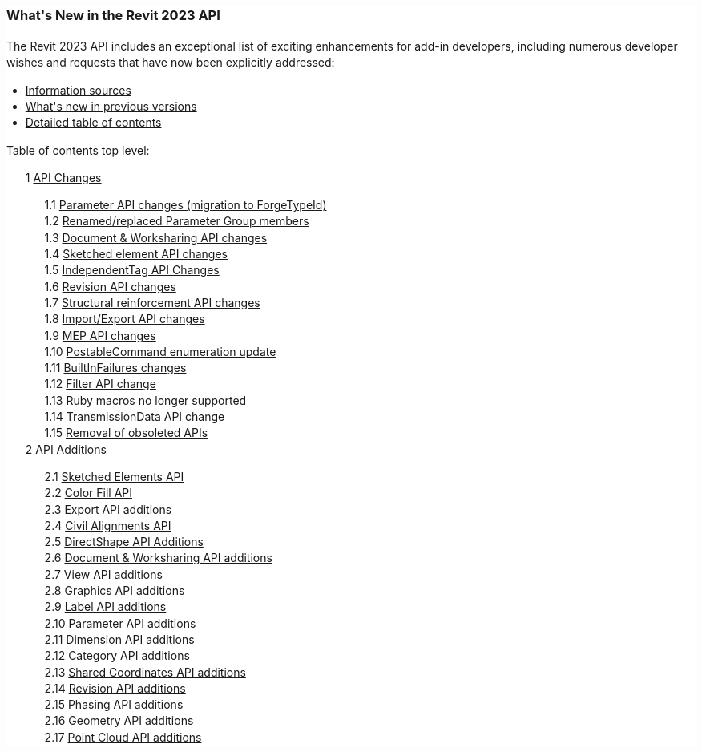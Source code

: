 <head>
<meta http-equiv="Content-Type" content="text/html; charset=utf-8">
<link rel="stylesheet" type="text/css" href="bc.css">
<script src="https://cdn.rawgit.com/google/code-prettify/master/loader/run_prettify.js" type="text/javascript"></script>

<style>
  ul.toc { list-style-type: none; }
  h1.new { font-size: 150%; }
  h2.new { font-size: 150%; }
  h3.new { font-size: 120%; }
  h4.new { font-size: 120%; }
</style>

</head>



### What's New in the Revit 2023 API

The Revit 2023 API includes an exceptional list of exciting enhancements for add-in developers, including numerous developer wishes and requests that have now been explicitly addressed:

- [Information sources](#1)
- [What's new in previous versions](#2)
- [Detailed table of contents](#4)

Table of contents top level:

<ul class="toc">
<li>1 <a href="#4.1">API Changes</a></li>
<ul class="toc">
<li>1.1 <a href="#4.1.1">Parameter API changes (migration to ForgeTypeId)</a></li>
<li>1.2 <a href="#4.1.2">Renamed/replaced Parameter Group members</a></li>
<li>1.3 <a href="#4.1.3">Document & Worksharing API changes</a></li>
<li>1.4 <a href="#4.1.4">Sketched element API changes</a></li>
<li>1.5 <a href="#4.1.5">IndependentTag API Changes</a></li>
<li>1.6 <a href="#4.1.6">Revision API changes</a></li>
<li>1.7 <a href="#4.1.7">Structural reinforcement API changes</a></li>
<li>1.8 <a href="#4.1.8">Import/Export API changes</a></li>
<li>1.9 <a href="#4.1.9">MEP API changes</a></li>
<li>1.10 <a href="#4.1.10">PostableCommand enumeration update</a></li>
<li>1.11 <a href="#4.1.11">BuiltInFailures changes</a></li>
<li>1.12 <a href="#4.1.12">Filter API change</a></li>
<li>1.13 <a href="#4.1.13">Ruby macros no longer supported</a></li>
<li>1.14 <a href="#4.1.14">TransmissionData API change</a></li>
<li>1.15 <a href="#4.1.15">Removal of obsoleted APIs</a></li>
</ul>
<li>2 <a href="#4.2">API Additions</a></li>
<ul class="toc">
<li>2.1 <a href="#4.2.1">Sketched Elements API</a></li>
<li>2.2 <a href="#4.2.2">Color Fill API</a></li>
<li>2.3 <a href="#4.2.3">Export API additions</a></li>
<li>2.4 <a href="#4.2.4">Civil Alignments API</a></li>
<li>2.5 <a href="#4.2.5">DirectShape API Additions</a></li>
<li>2.6 <a href="#4.2.6">Document & Worksharing API additions</a></li>
<li>2.7 <a href="#4.2.7">View API additions</a></li>
<li>2.8 <a href="#4.2.8">Graphics API additions</a></li>
<li>2.9 <a href="#4.2.9">Label API additions</a></li>
<li>2.10 <a href="#4.2.10">Parameter API additions</a></li>
<li>2.11 <a href="#4.2.11">Dimension API additions</a></li>
<li>2.12 <a href="#4.2.12">Category API additions</a></li>
<li>2.13 <a href="#4.2.13">Shared Coordinates API additions</a></li>
<li>2.14 <a href="#4.2.14">Revision API additions</a></li>
<li>2.15 <a href="#4.2.15">Phasing API additions</a></li>
<li>2.16 <a href="#4.2.16">Geometry API additions</a></li>
<li>2.17 <a href="#4.2.17">Point Cloud API additions</a></li>
